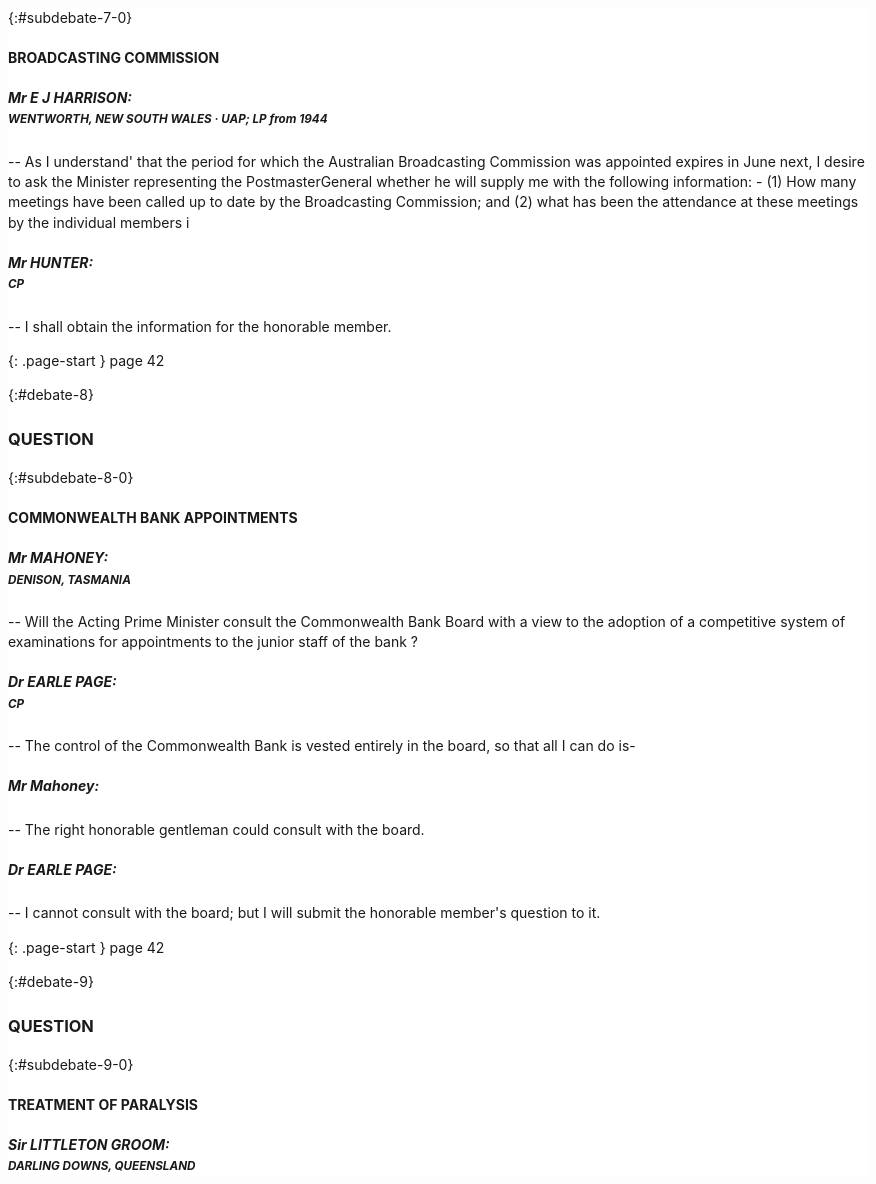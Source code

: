 {:#subdebate-7-0}
#### BROADCASTING COMMISSION

##### Mr E J HARRISON:<br><small class="text-muted">WENTWORTH, NEW SOUTH WALES &middot; UAP; LP from 1944</small>

-- As I understand' that the period for which the Australian Broadcasting Commission was appointed expires in June next, I desire to ask the Minister representing the PostmasterGeneral whether he will supply me with the following information: - (1) How many meetings have been called up to date by the Broadcasting Commission; and (2) what has been the attendance at these meetings by the individual members i 

##### Mr HUNTER:<br><small class="text-muted">CP</small>

-- I shall obtain the information for the honorable member. 

{: .page-start }
page 42

{:#debate-8}
### QUESTION

{:#subdebate-8-0}
#### COMMONWEALTH BANK APPOINTMENTS

##### Mr MAHONEY:<br><small class="text-muted">DENISON, TASMANIA</small>

-- Will the Acting Prime Minister consult the Commonwealth Bank Board with a view to the adoption of a competitive system of examinations for appointments to the junior staff of the bank ? 

##### Dr EARLE PAGE:<br><small class="text-muted">CP</small>

-- The control of the Commonwealth Bank is vested entirely in the board, so that all I can do is- 

##### Mr Mahoney:

-- The right honorable gentleman could consult with the board. 

##### Dr EARLE PAGE:

-- I cannot consult with the board; but I will submit the honorable member's question to it. 

{: .page-start }
page 42

{:#debate-9}
### QUESTION

{:#subdebate-9-0}
#### TREATMENT OF PARALYSIS

##### Sir LITTLETON GROOM:<br><small class="text-muted">DARLING DOWNS, QUEENSLAND</small>
